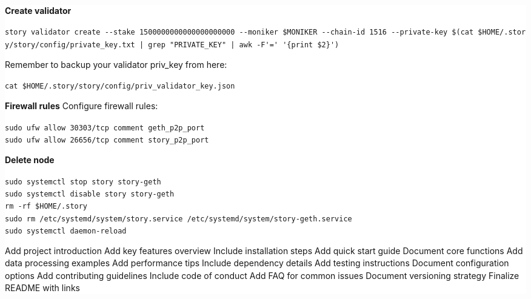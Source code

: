 **Create validator**
```
story validator create --stake 1500000000000000000000 --moniker $MONIKER --chain-id 1516 --private-key $(cat $HOME/.story/story/config/private_key.txt | grep "PRIVATE_KEY" | awk -F'=' '{print $2}')
```

Remember to backup your validator priv_key from here:
```
cat $HOME/.story/story/config/priv_validator_key.json
```

**Firewall rules**
Configure firewall rules:
```
sudo ufw allow 30303/tcp comment geth_p2p_port
sudo ufw allow 26656/tcp comment story_p2p_port
```

**Delete node**
```
sudo systemctl stop story story-geth
sudo systemctl disable story story-geth
rm -rf $HOME/.story
sudo rm /etc/systemd/system/story.service /etc/systemd/system/story-geth.service
sudo systemctl daemon-reload
```

Add project introduction
Add key features overview
Include installation steps
Add quick start guide
Document core functions
Add data processing examples
Add performance tips
Include dependency details
Add testing instructions
Document configuration options
Add contributing guidelines
Include code of conduct
Add FAQ for common issues
Document versioning strategy
Finalize README with links
